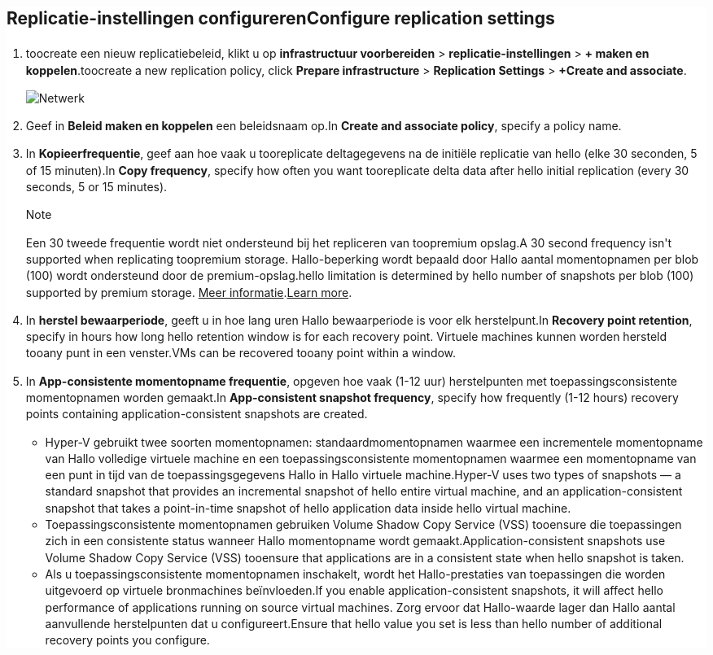 


## <a name="configure-replication-settings"></a><span data-ttu-id="4b67c-228">Replicatie-instellingen configureren</span><span class="sxs-lookup"><span data-stu-id="4b67c-228">Configure replication settings</span></span>

1. <span data-ttu-id="4b67c-229">toocreate een nieuw replicatiebeleid, klikt u op **infrastructuur voorbereiden** > **replicatie-instellingen** > **+ maken en koppelen**.</span><span class="sxs-lookup"><span data-stu-id="4b67c-229">toocreate a new replication policy, click **Prepare infrastructure** > **Replication Settings** > **+Create and associate**.</span></span>

    ![Netwerk](./media/site-recovery-hyper-v-site-to-azure/gs-replication.png)
2. <span data-ttu-id="4b67c-231">Geef in **Beleid maken en koppelen** een beleidsnaam op.</span><span class="sxs-lookup"><span data-stu-id="4b67c-231">In **Create and associate policy**, specify a policy name.</span></span>
3. <span data-ttu-id="4b67c-232">In **Kopieerfrequentie**, geef aan hoe vaak u tooreplicate deltagegevens na de initiële replicatie van hello (elke 30 seconden, 5 of 15 minuten).</span><span class="sxs-lookup"><span data-stu-id="4b67c-232">In **Copy frequency**, specify how often you want tooreplicate delta data after hello initial replication (every 30 seconds, 5 or 15 minutes).</span></span>

    > [!NOTE]
    > <span data-ttu-id="4b67c-233">Een 30 tweede frequentie wordt niet ondersteund bij het repliceren van toopremium opslag.</span><span class="sxs-lookup"><span data-stu-id="4b67c-233">A 30 second frequency isn't supported when replicating toopremium storage.</span></span> <span data-ttu-id="4b67c-234">Hallo-beperking wordt bepaald door Hallo aantal momentopnamen per blob (100) wordt ondersteund door de premium-opslag.</span><span class="sxs-lookup"><span data-stu-id="4b67c-234">hello limitation is determined by hello number of snapshots per blob (100) supported by premium storage.</span></span> <span data-ttu-id="4b67c-235">[Meer informatie](../storage/storage-premium-storage.md#snapshots-and-copy-blob).</span><span class="sxs-lookup"><span data-stu-id="4b67c-235">[Learn more](../storage/storage-premium-storage.md#snapshots-and-copy-blob).</span></span>

4. <span data-ttu-id="4b67c-236">In **herstel bewaarperiode**, geeft u in hoe lang uren Hallo bewaarperiode is voor elk herstelpunt.</span><span class="sxs-lookup"><span data-stu-id="4b67c-236">In **Recovery point retention**, specify in hours how long hello retention window is for each recovery point.</span></span> <span data-ttu-id="4b67c-237">Virtuele machines kunnen worden hersteld tooany punt in een venster.</span><span class="sxs-lookup"><span data-stu-id="4b67c-237">VMs can be recovered tooany point within a window.</span></span>
5. <span data-ttu-id="4b67c-238">In **App-consistente momentopname frequentie**, opgeven hoe vaak (1-12 uur) herstelpunten met toepassingsconsistente momentopnamen worden gemaakt.</span><span class="sxs-lookup"><span data-stu-id="4b67c-238">In **App-consistent snapshot frequency**, specify how frequently (1-12 hours) recovery points containing application-consistent snapshots are created.</span></span>

    - <span data-ttu-id="4b67c-239">Hyper-V gebruikt twee soorten momentopnamen: standaardmomentopnamen waarmee een incrementele momentopname van Hallo volledige virtuele machine en een toepassingsconsistente momentopnamen waarmee een momentopname van een punt in tijd van de toepassingsgegevens Hallo in Hallo virtuele machine.</span><span class="sxs-lookup"><span data-stu-id="4b67c-239">Hyper-V uses two types of snapshots — a standard snapshot that provides an incremental snapshot of hello entire virtual machine, and an application-consistent snapshot that takes a point-in-time snapshot of hello application data inside hello virtual machine.</span></span>
    - <span data-ttu-id="4b67c-240">Toepassingsconsistente momentopnamen gebruiken Volume Shadow Copy Service (VSS) tooensure die toepassingen zich in een consistente status wanneer Hallo momentopname wordt gemaakt.</span><span class="sxs-lookup"><span data-stu-id="4b67c-240">Application-consistent snapshots use Volume Shadow Copy Service (VSS) tooensure that applications are in a consistent state when hello snapshot is taken.</span></span>
    - <span data-ttu-id="4b67c-241">Als u toepassingsconsistente momentopnamen inschakelt, wordt het Hallo-prestaties van toepassingen die worden uitgevoerd op virtuele bronmachines beïnvloeden.</span><span class="sxs-lookup"><span data-stu-id="4b67c-241">If you enable application-consistent snapshots, it will affect hello performance of applications running on source virtual machines.</span></span> <span data-ttu-id="4b67c-242">Zorg ervoor dat Hallo-waarde lager dan Hallo aantal aanvullende herstelpunten dat u configureert.</span><span class="sxs-lookup"><span data-stu-id="4b67c-242">Ensure that hello value you set is less than hello number of additional recovery points you configure.</span></span>

